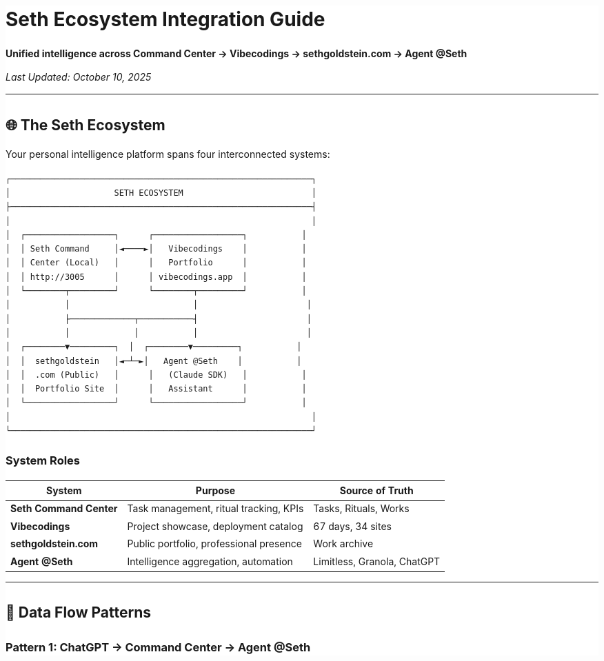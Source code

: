 # Seth Ecosystem Integration Guide

**Unified intelligence across Command Center → Vibecodings → sethgoldstein.com → Agent @Seth**

*Last Updated: October 10, 2025*

---

## 🌐 The Seth Ecosystem

Your personal intelligence platform spans four interconnected systems:

```
┌─────────────────────────────────────────────────────────────┐
│                     SETH ECOSYSTEM                          │
├─────────────────────────────────────────────────────────────┤
│                                                             │
│  ┌──────────────────┐      ┌──────────────────┐           │
│  │ Seth Command     │◄────►│   Vibecodings    │           │
│  │ Center (Local)   │      │   Portfolio      │           │
│  │ http://3005      │      │ vibecodings.app  │           │
│  └────────┬─────────┘      └────────┬─────────┘           │
│           │                         │                      │
│           ├─────────────┬───────────┤                      │
│           │             │           │                      │
│  ┌────────▼─────────┐  │  ┌────────▼─────────┐           │
│  │  sethgoldstein   │◄─┴─►│   Agent @Seth    │           │
│  │  .com (Public)   │      │   (Claude SDK)   │           │
│  │  Portfolio Site  │      │   Assistant      │           │
│  └──────────────────┘      └──────────────────┘           │
│                                                             │
└─────────────────────────────────────────────────────────────┘
```

### System Roles

| System | Purpose | Source of Truth |
|--------|---------|-----------------|
| **Seth Command Center** | Task management, ritual tracking, KPIs | Tasks, Rituals, Works |
| **Vibecodings** | Project showcase, deployment catalog | 67 days, 34 sites |
| **sethgoldstein.com** | Public portfolio, professional presence | Work archive |
| **Agent @Seth** | Intelligence aggregation, automation | Limitless, Granola, ChatGPT |

---

## 🔄 Data Flow Patterns

### Pattern 1: ChatGPT → Command Center → Agent @Seth
